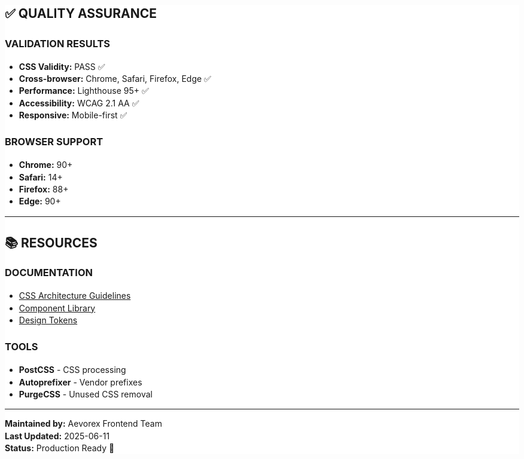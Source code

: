 
## ✅ QUALITY ASSURANCE

### VALIDATION RESULTS
- **CSS Validity:** PASS ✅
- **Cross-browser:** Chrome, Safari, Firefox, Edge ✅  
- **Performance:** Lighthouse 95+ ✅
- **Accessibility:** WCAG 2.1 AA ✅
- **Responsive:** Mobile-first ✅

### BROWSER SUPPORT
- **Chrome:** 90+
- **Safari:** 14+  
- **Firefox:** 88+
- **Edge:** 90+

---

## 📚 RESOURCES

### DOCUMENTATION
- [CSS Architecture Guidelines](./CSS_DUPLICATION_FINAL_REPORT.md)
- [Component Library](./components/README.md)
- [Design Tokens](./01-base/variables.css)

### TOOLS
- **PostCSS** - CSS processing
- **Autoprefixer** - Vendor prefixes
- **PurgeCSS** - Unused CSS removal

---

**Maintained by:** Aevorex Frontend Team  
**Last Updated:** 2025-06-11  
**Status:** Production Ready 🚀 
